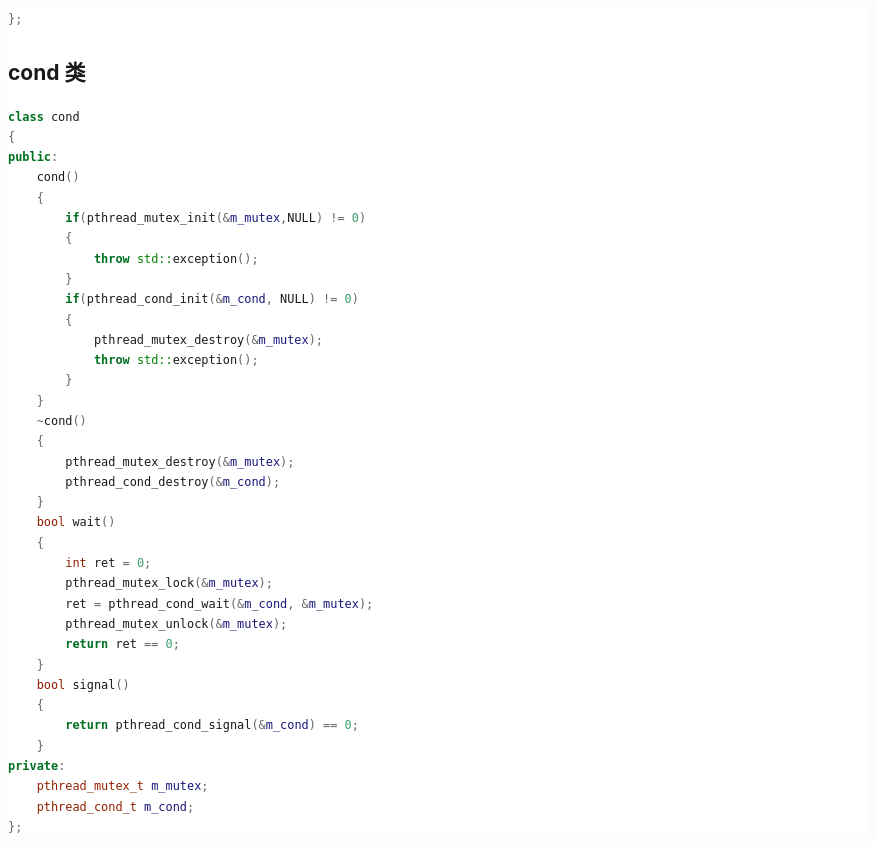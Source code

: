 ```c++
};
```

## cond 类

```c++
class cond
{
public:
    cond()
    {
        if(pthread_mutex_init(&m_mutex,NULL) != 0)
        {
            throw std::exception();
        }
        if(pthread_cond_init(&m_cond, NULL) != 0)
        {
            pthread_mutex_destroy(&m_mutex);
            throw std::exception();
        }
    }
    ~cond()
    {
        pthread_mutex_destroy(&m_mutex);
        pthread_cond_destroy(&m_cond);
    }
    bool wait()
    {
        int ret = 0;
        pthread_mutex_lock(&m_mutex);
        ret = pthread_cond_wait(&m_cond, &m_mutex);
        pthread_mutex_unlock(&m_mutex);
        return ret == 0;
    }
    bool signal()
    {
        return pthread_cond_signal(&m_cond) == 0;
    }
private:
    pthread_mutex_t m_mutex;
    pthread_cond_t m_cond;
};
```

